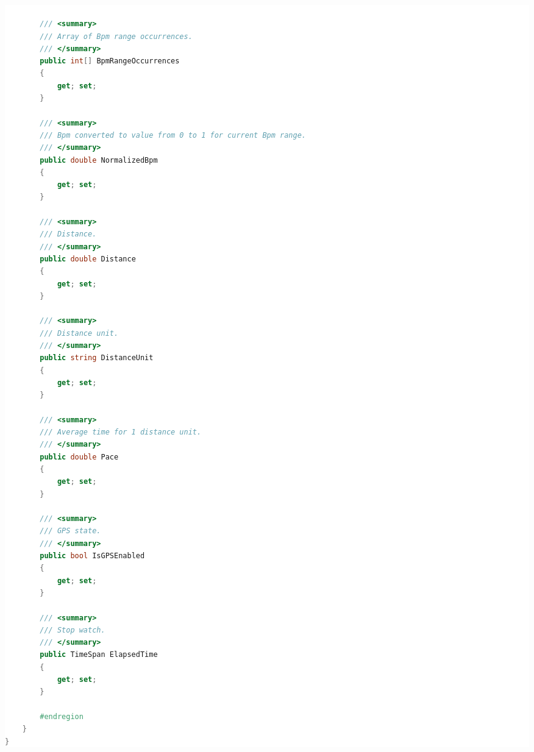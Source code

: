 ```csharp

        /// <summary>
        /// Array of Bpm range occurrences.
        /// </summary>
        public int[] BpmRangeOccurrences
        {
            get; set;
        }

        /// <summary>
        /// Bpm converted to value from 0 to 1 for current Bpm range.
        /// </summary>
        public double NormalizedBpm
        {
            get; set;
        }

        /// <summary>
        /// Distance.
        /// </summary>
        public double Distance
        {
            get; set;
        }

        /// <summary>
        /// Distance unit.
        /// </summary>
        public string DistanceUnit
        {
            get; set;
        }

        /// <summary>
        /// Average time for 1 distance unit.
        /// </summary>
        public double Pace
        {
            get; set;
        }

        /// <summary>
        /// GPS state.
        /// </summary>
        public bool IsGPSEnabled
        {
            get; set;
        }

        /// <summary>
        /// Stop watch.
        /// </summary>
        public TimeSpan ElapsedTime
        {
            get; set;
        }

        #endregion
    }
}
```
